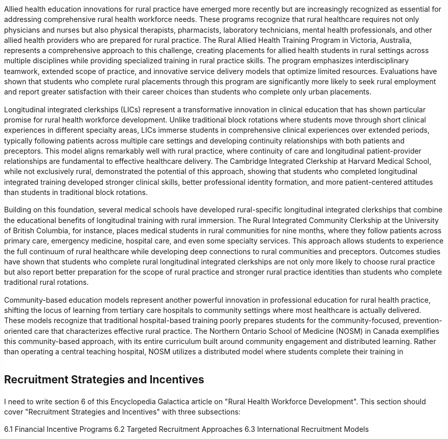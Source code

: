 Allied health education innovations for rural practice have emerged more recently but are increasingly recognized as essential for addressing comprehensive rural health workforce needs. These programs recognize that rural healthcare requires not only physicians and nurses but also physical therapists, pharmacists, laboratory technicians, mental health professionals, and other allied health providers who are prepared for rural practice. The Rural Allied Health Training Program in Victoria, Australia, represents a comprehensive approach to this challenge, creating placements for allied health students in rural settings across multiple disciplines while providing specialized training in rural practice skills. The program emphasizes interdisciplinary teamwork, extended scope of practice, and innovative service delivery models that optimize limited resources. Evaluations have shown that students who complete rural placements through this program are significantly more likely to seek rural employment and report greater satisfaction with their career choices than students who complete only urban placements.

Longitudinal integrated clerkships (LICs) represent a transformative innovation in clinical education that has shown particular promise for rural health workforce development. Unlike traditional block rotations where students move through short clinical experiences in different specialty areas, LICs immerse students in comprehensive clinical experiences over extended periods, typically following patients across multiple care settings and developing continuity relationships with both patients and preceptors. This model aligns remarkably well with rural practice, where continuity of care and longitudinal patient-provider relationships are fundamental to effective healthcare delivery. The Cambridge Integrated Clerkship at Harvard Medical School, while not exclusively rural, demonstrated the potential of this approach, showing that students who completed longitudinal integrated training developed stronger clinical skills, better professional identity formation, and more patient-centered attitudes than students in traditional block rotations.

Building on this foundation, several medical schools have developed rural-specific longitudinal integrated clerkships that combine the educational benefits of longitudinal training with rural immersion. The Rural Integrated Community Clerkship at the University of British Columbia, for instance, places medical students in rural communities for nine months, where they follow patients across primary care, emergency medicine, hospital care, and even some specialty services. This approach allows students to experience the full continuum of rural healthcare while developing deep connections to rural communities and preceptors. Outcomes studies have shown that students who complete rural longitudinal integrated clerkships are not only more likely to choose rural practice but also report better preparation for the scope of rural practice and stronger rural practice identities than students who complete traditional rural rotations.

Community-based education models represent another powerful innovation in professional education for rural health practice, shifting the locus of learning from tertiary care hospitals to community settings where most healthcare is actually delivered. These models recognize that traditional hospital-based training poorly prepares students for the community-focused, prevention-oriented care that characterizes effective rural practice. The Northern Ontario School of Medicine (NOSM) in Canada exemplifies this community-based approach, with its entire curriculum built around community engagement and distributed learning. Rather than operating a central teaching hospital, NOSM utilizes a distributed model where students complete their training in

## Recruitment Strategies and Incentives

<think>I need to write section 6 of this Encyclopedia Galactica article on "Rural Health Workforce Development". This section should cover "Recruitment Strategies and Incentives" with three subsections:

6.1 Financial Incentive Programs
6.2 Targeted Recruitment Approaches
6.3 International Recruitment Models
